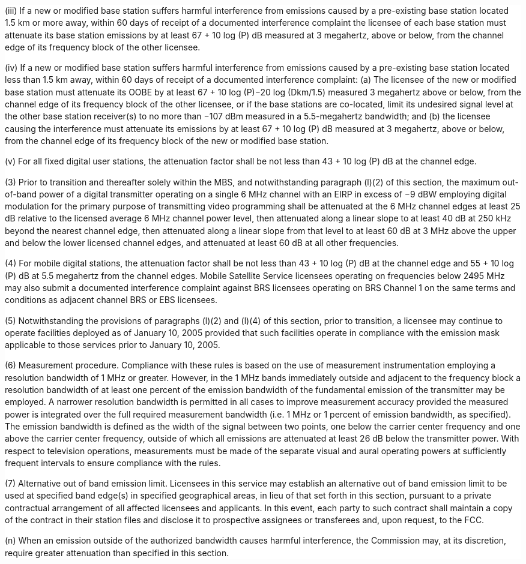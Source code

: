 (iii) If a new or modified base station suffers harmful interference from emissions caused by a pre-existing base station located 1.5 km or more away, within 60 days of receipt of a documented interference complaint the licensee of each base station must attenuate its base station emissions by at least 67 + 10 log (P) dB measured at 3 megahertz, above or below, from the channel edge of its frequency block of the other licensee.

(iv) If a new or modified base station suffers harmful interference from emissions caused by a pre-existing base station located less than 1.5 km away, within 60 days of receipt of a documented interference complaint: (a) The licensee of the new or modified base station must attenuate its OOBE by at least 67 + 10 log (P)−20 log (Dkm/1.5) measured 3 megahertz above or below, from the channel edge of its frequency block of the other licensee, or if the base stations are co-located, limit its undesired signal level at the other base station receiver(s) to no more than −107 dBm measured in a 5.5-megahertz bandwidth; and (b) the licensee causing the interference must attenuate its emissions by at least 67 + 10 log (P) dB measured at 3 megahertz, above or below, from the channel edge of its frequency block of the new or modified base station.

(v) For all fixed digital user stations, the attenuation factor shall be not less than 43 + 10 log (P) dB at the channel edge.

(3) Prior to transition and thereafter solely within the MBS, and notwithstanding paragraph (l)(2) of this section, the maximum out-of-band power of a digital transmitter operating on a single 6 MHz channel with an EIRP in excess of −9 dBW employing digital modulation for the primary purpose of transmitting video programming shall be attenuated at the 6 MHz channel edges at least 25 dB relative to the licensed average 6 MHz channel power level, then attenuated along a linear slope to at least 40 dB at 250 kHz beyond the nearest channel edge, then attenuated along a linear slope from that level to at least 60 dB at 3 MHz above the upper and below the lower licensed channel edges, and attenuated at least 60 dB at all other frequencies.

(4) For mobile digital stations, the attenuation factor shall be not less than 43 + 10 log (P) dB at the channel edge and 55 + 10 log (P) dB at 5.5 megahertz from the channel edges. Mobile Satellite Service licensees operating on frequencies below 2495 MHz may also submit a documented interference complaint against BRS licensees operating on BRS Channel 1 on the same terms and conditions as adjacent channel BRS or EBS licensees.

(5) Notwithstanding the provisions of paragraphs (l)(2) and (l)(4) of this section, prior to transition, a licensee may continue to operate facilities deployed as of January 10, 2005 provided that such facilities operate in compliance with the emission mask applicable to those services prior to January 10, 2005.

(6) Measurement procedure. Compliance with these rules is based on the use of measurement instrumentation employing a resolution bandwidth of 1 MHz or greater. However, in the 1 MHz bands immediately outside and adjacent to the frequency block a resolution bandwidth of at least one percent of the emission bandwidth of the fundamental emission of the transmitter may be employed. A narrower resolution bandwidth is permitted in all cases to improve measurement accuracy provided the measured power is integrated over the full required measurement bandwidth (i.e. 1 MHz or 1 percent of emission bandwidth, as specified). The emission bandwidth is defined as the width of the signal between two points, one below the carrier center frequency and one above the carrier center frequency, outside of which all emissions are attenuated at least 26 dB below the transmitter power. With respect to television operations, measurements must be made of the separate visual and aural operating powers at sufficiently frequent intervals to ensure compliance with the rules.

(7) Alternative out of band emission limit. Licensees in this service may establish an alternative out of band emission limit to be used at specified band edge(s) in specified geographical areas, in lieu of that set forth in this section, pursuant to a private contractual arrangement of all affected licensees and applicants. In this event, each party to such contract shall maintain a copy of the contract in their station files and disclose it to prospective assignees or transferees and, upon request, to the FCC.

(n) When an emission outside of the authorized bandwidth causes harmful interference, the Commission may, at its discretion, require greater attenuation than specified in this section.

